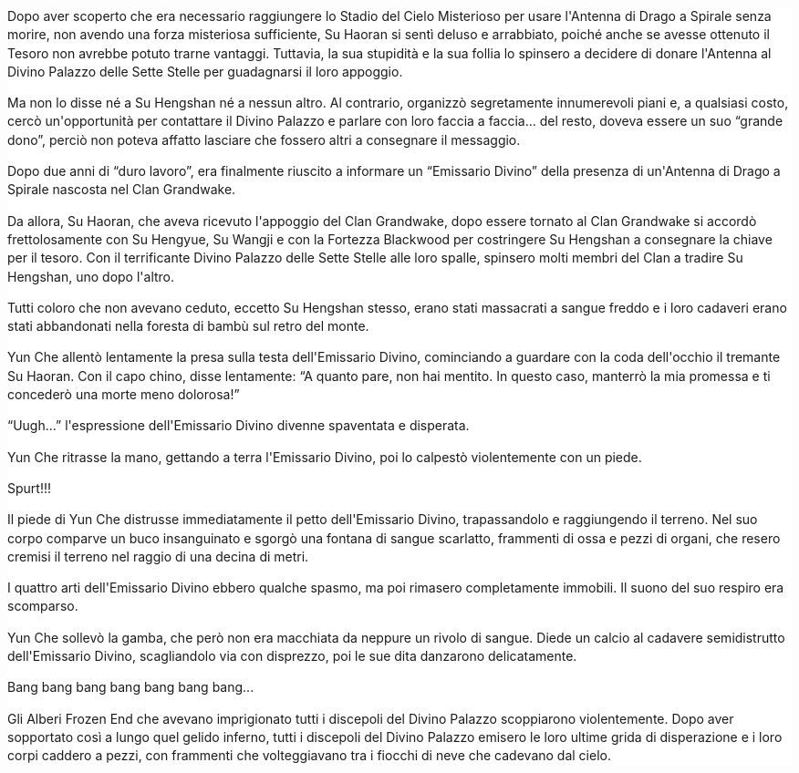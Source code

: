 
Dopo aver scoperto che era necessario raggiungere lo Stadio del Cielo Misterioso per usare l'Antenna di Drago a Spirale senza morire, non avendo una forza misteriosa sufficiente, Su Haoran si sentì deluso e arrabbiato, poiché anche se avesse ottenuto il Tesoro non avrebbe potuto trarne vantaggi. Tuttavia, la sua stupidità e la sua follia lo spinsero a decidere di donare l'Antenna al Divino Palazzo delle Sette Stelle per guadagnarsi il loro appoggio.


Ma non lo disse né a Su Hengshan né a nessun altro. Al contrario, organizzò segretamente innumerevoli piani e, a qualsiasi costo, cercò un'opportunità per contattare il Divino Palazzo e parlare con loro faccia a faccia... del resto, doveva essere un suo “grande dono”, perciò non poteva affatto lasciare che fossero altri a consegnare il messaggio.


Dopo due anni di “duro lavoro”, era finalmente riuscito a informare un “Emissario Divino” della presenza di un'Antenna di Drago a Spirale nascosta nel Clan Grandwake.


Da allora, Su Haoran, che aveva ricevuto l'appoggio del Clan Grandwake, dopo essere tornato al Clan Grandwake si accordò frettolosamente con Su Hengyue, Su Wangji e con la Fortezza Blackwood per costringere Su Hengshan a consegnare la chiave per il tesoro. Con il terrificante Divino Palazzo delle Sette Stelle alle loro spalle, spinsero molti membri del Clan a tradire Su Hengshan, uno dopo l'altro.


Tutti coloro che non avevano ceduto, eccetto Su Hengshan stesso, erano stati massacrati a sangue freddo e i loro cadaveri erano stati abbandonati nella foresta di bambù sul retro del monte.


Yun Che allentò lentamente la presa sulla testa dell'Emissario Divino, cominciando a guardare con la coda dell'occhio il tremante Su Haoran. Con il capo chino, disse lentamente: “A quanto pare, non hai mentito. In questo caso, manterrò la mia promessa e ti concederò una morte meno dolorosa!”


“Uugh...” l'espressione dell'Emissario Divino divenne spaventata e disperata.


Yun Che ritrasse la mano, gettando a terra l'Emissario Divino, poi lo calpestò violentemente con un piede.


Spurt!!!


Il piede di Yun Che distrusse immediatamente il petto dell'Emissario Divino, trapassandolo e raggiungendo il terreno. Nel suo corpo comparve un buco insanguinato e sgorgò una fontana di sangue scarlatto, frammenti di ossa e pezzi di organi, che resero cremisi il terreno nel raggio di una decina di metri.


I quattro arti dell'Emissario Divino ebbero qualche spasmo, ma poi rimasero completamente immobili. Il suono del suo respiro era scomparso.


Yun Che sollevò la gamba, che però non era macchiata da neppure un rivolo di sangue. Diede un calcio al cadavere semidistrutto dell'Emissario Divino, scagliandolo via con disprezzo, poi le sue dita danzarono delicatamente.


Bang bang bang bang bang bang bang...


Gli Alberi Frozen End che avevano imprigionato tutti i discepoli del Divino Palazzo scoppiarono violentemente. Dopo aver sopportato così a lungo quel gelido inferno, tutti i discepoli del Divino Palazzo emisero le loro ultime grida di disperazione e i loro corpi caddero a pezzi, con frammenti che volteggiavano tra i fiocchi di neve che cadevano dal cielo.
